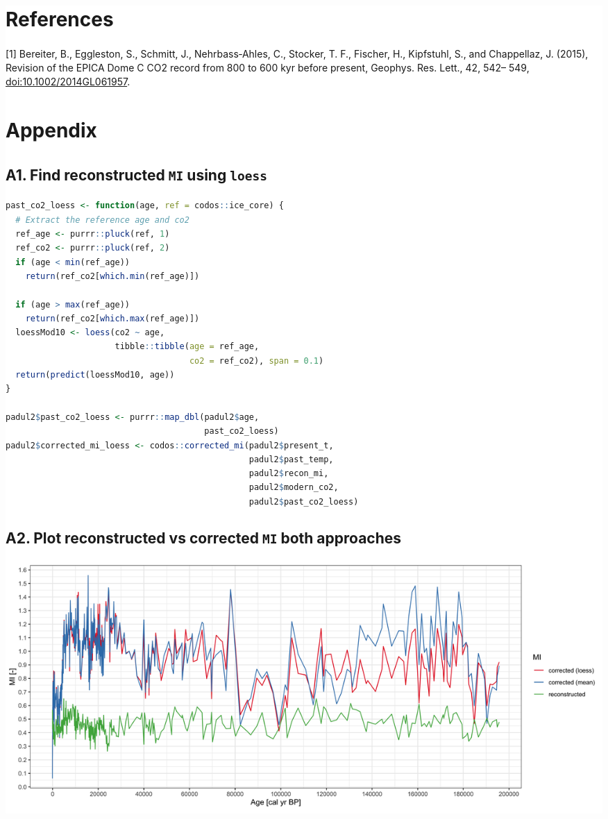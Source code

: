 # References

\[1\] Bereiter, B., Eggleston, S., Schmitt, J., Nehrbass‐Ahles, C.,
Stocker, T. F., Fischer, H., Kipfstuhl, S., and Chappellaz, J. (2015),
Revision of the EPICA Dome C CO2 record from 800 to 600 kyr before
present, Geophys. Res. Lett., 42, 542– 549, <doi:10.1002/2014GL061957>.

# Appendix

## A1. Find reconstructed `MI` using `loess`

``` r
past_co2_loess <- function(age, ref = codos::ice_core) {
  # Extract the reference age and co2
  ref_age <- purrr::pluck(ref, 1)
  ref_co2 <- purrr::pluck(ref, 2)
  if (age < min(ref_age))
    return(ref_co2[which.min(ref_age)])
  
  if (age > max(ref_age))
    return(ref_co2[which.max(ref_age)])
  loessMod10 <- loess(co2 ~ age,
                      tibble::tibble(age = ref_age,
                                     co2 = ref_co2), span = 0.1)
  return(predict(loessMod10, age))
}

padul2$past_co2_loess <- purrr::map_dbl(padul2$age, 
                                        past_co2_loess)
padul2$corrected_mi_loess <- codos::corrected_mi(padul2$present_t,
                                                 padul2$past_temp,
                                                 padul2$recon_mi,
                                                 padul2$modern_co2,
                                                 padul2$past_co2_loess)
```

## A2. Plot reconstructed vs corrected `MI` both approaches

<img src="man/figures/padul-unnamed-chunk-20-1.png" width="100%" />
